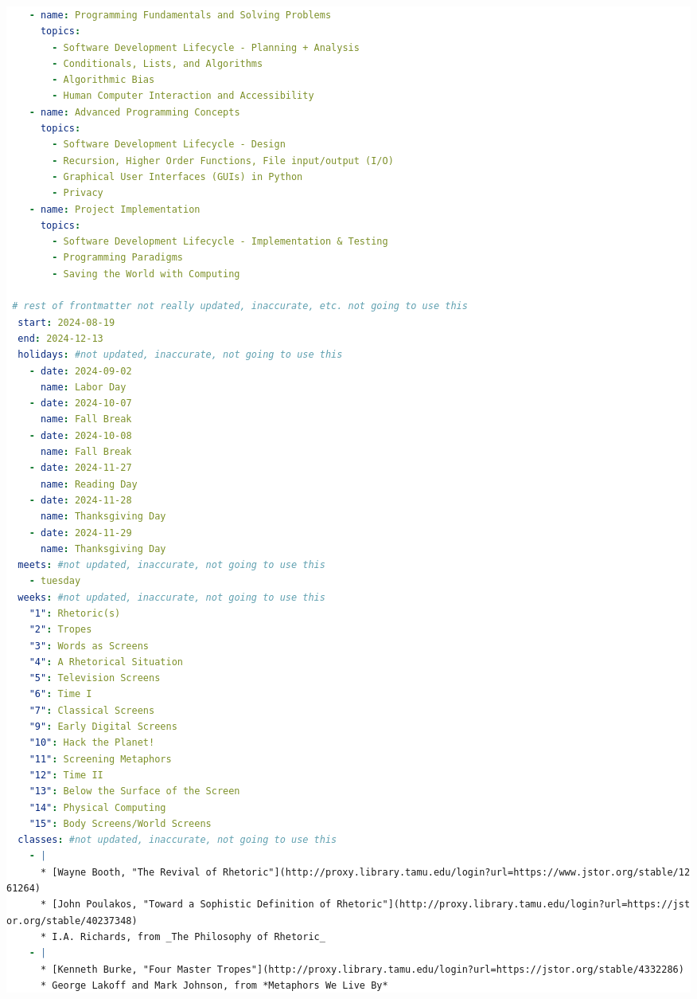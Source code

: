 ```yaml
    - name: Programming Fundamentals and Solving Problems
      topics:
        - Software Development Lifecycle - Planning + Analysis
        - Conditionals, Lists, and Algorithms
        - Algorithmic Bias
        - Human Computer Interaction and Accessibility
    - name: Advanced Programming Concepts
      topics:
        - Software Development Lifecycle - Design
        - Recursion, Higher Order Functions, File input/output (I/O)
        - Graphical User Interfaces (GUIs) in Python
        - Privacy
    - name: Project Implementation
      topics:
        - Software Development Lifecycle - Implementation & Testing
        - Programming Paradigms
        - Saving the World with Computing

 # rest of frontmatter not really updated, inaccurate, etc. not going to use this
  start: 2024-08-19
  end: 2024-12-13
  holidays: #not updated, inaccurate, not going to use this
    - date: 2024-09-02
      name: Labor Day
    - date: 2024-10-07
      name: Fall Break
    - date: 2024-10-08
      name: Fall Break
    - date: 2024-11-27
      name: Reading Day
    - date: 2024-11-28
      name: Thanksgiving Day
    - date: 2024-11-29
      name: Thanksgiving Day
  meets: #not updated, inaccurate, not going to use this
    - tuesday
  weeks: #not updated, inaccurate, not going to use this
    "1": Rhetoric(s)
    "2": Tropes
    "3": Words as Screens
    "4": A Rhetorical Situation
    "5": Television Screens
    "6": Time I
    "7": Classical Screens
    "9": Early Digital Screens
    "10": Hack the Planet!
    "11": Screening Metaphors
    "12": Time II
    "13": Below the Surface of the Screen
    "14": Physical Computing
    "15": Body Screens/World Screens
  classes: #not updated, inaccurate, not going to use this
    - |
      * [Wayne Booth, "The Revival of Rhetoric"](http://proxy.library.tamu.edu/login?url=https://www.jstor.org/stable/1261264)
      * [John Poulakos, "Toward a Sophistic Definition of Rhetoric"](http://proxy.library.tamu.edu/login?url=https://jstor.org/stable/40237348)
      * I.A. Richards, from _The Philosophy of Rhetoric_
    - |
      * [Kenneth Burke, "Four Master Tropes"](http://proxy.library.tamu.edu/login?url=https://jstor.org/stable/4332286)
      * George Lakoff and Mark Johnson, from *Metaphors We Live By*
```